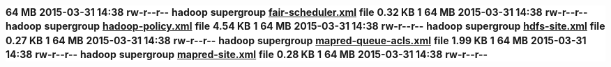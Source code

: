 <td style="vertical-align:top;background-color:rgb(211,211,211);"><strong>64 MB</strong></td>
<td style="vertical-align:top;background-color:rgb(211,211,211);"><strong>2015-03-31 14:38</strong></td>
<td style="vertical-align:top;background-color:rgb(211,211,211);"><strong>rw-r--r--</strong></td>
<td style="vertical-align:top;background-color:rgb(211,211,211);"><strong>hadoop</strong></td>
<td style="vertical-align:top;background-color:rgb(211,211,211);"><strong>supergroup</strong></td>
</tr><tr><td style="vertical-align:top;background-color:rgb(173,216,230);"><strong><a href="http://192.168.2.88:50075/browseDirectory.jsp?dir=%2Ftest%2Finput%2Ffair-scheduler.xml&amp;namenodeInfoPort=50070" rel="nofollow">fair-scheduler.xml</a></strong></td>
<td style="vertical-align:top;background-color:rgb(173,216,230);"><strong>file</strong></td>
<td style="vertical-align:top;background-color:rgb(173,216,230);"><strong>0.32 KB</strong></td>
<td style="vertical-align:top;background-color:rgb(173,216,230);"><strong>1</strong></td>
<td style="vertical-align:top;background-color:rgb(173,216,230);"><strong>64 MB</strong></td>
<td style="vertical-align:top;background-color:rgb(173,216,230);"><strong>2015-03-31 14:38</strong></td>
<td style="vertical-align:top;background-color:rgb(173,216,230);"><strong>rw-r--r--</strong></td>
<td style="vertical-align:top;background-color:rgb(173,216,230);"><strong>hadoop</strong></td>
<td style="vertical-align:top;background-color:rgb(173,216,230);"><strong>supergroup</strong></td>
</tr><tr><td style="vertical-align:top;background-color:rgb(211,211,211);"><strong><a href="http://192.168.2.88:50075/browseDirectory.jsp?dir=%2Ftest%2Finput%2Fhadoop-policy.xml&amp;namenodeInfoPort=50070" rel="nofollow">hadoop-policy.xml</a></strong></td>
<td style="vertical-align:top;background-color:rgb(211,211,211);"><strong>file</strong></td>
<td style="vertical-align:top;background-color:rgb(211,211,211);"><strong>4.54 KB</strong></td>
<td style="vertical-align:top;background-color:rgb(211,211,211);"><strong>1</strong></td>
<td style="vertical-align:top;background-color:rgb(211,211,211);"><strong>64 MB</strong></td>
<td style="vertical-align:top;background-color:rgb(211,211,211);"><strong>2015-03-31 14:38</strong></td>
<td style="vertical-align:top;background-color:rgb(211,211,211);"><strong>rw-r--r--</strong></td>
<td style="vertical-align:top;background-color:rgb(211,211,211);"><strong>hadoop</strong></td>
<td style="vertical-align:top;background-color:rgb(211,211,211);"><strong>supergroup</strong></td>
</tr><tr><td style="vertical-align:top;background-color:rgb(173,216,230);"><strong><a href="http://192.168.2.88:50075/browseDirectory.jsp?dir=%2Ftest%2Finput%2Fhdfs-site.xml&amp;namenodeInfoPort=50070" rel="nofollow">hdfs-site.xml</a></strong></td>
<td style="vertical-align:top;background-color:rgb(173,216,230);"><strong>file</strong></td>
<td style="vertical-align:top;background-color:rgb(173,216,230);"><strong>0.27 KB</strong></td>
<td style="vertical-align:top;background-color:rgb(173,216,230);"><strong>1</strong></td>
<td style="vertical-align:top;background-color:rgb(173,216,230);"><strong>64 MB</strong></td>
<td style="vertical-align:top;background-color:rgb(173,216,230);"><strong>2015-03-31 14:38</strong></td>
<td style="vertical-align:top;background-color:rgb(173,216,230);"><strong>rw-r--r--</strong></td>
<td style="vertical-align:top;background-color:rgb(173,216,230);"><strong>hadoop</strong></td>
<td style="vertical-align:top;background-color:rgb(173,216,230);"><strong>supergroup</strong></td>
</tr><tr><td style="vertical-align:top;background-color:rgb(211,211,211);"><strong><a href="http://192.168.2.88:50075/browseDirectory.jsp?dir=%2Ftest%2Finput%2Fmapred-queue-acls.xml&amp;namenodeInfoPort=50070" rel="nofollow">mapred-queue-acls.xml</a></strong></td>
<td style="vertical-align:top;background-color:rgb(211,211,211);"><strong>file</strong></td>
<td style="vertical-align:top;background-color:rgb(211,211,211);"><strong>1.99 KB</strong></td>
<td style="vertical-align:top;background-color:rgb(211,211,211);"><strong>1</strong></td>
<td style="vertical-align:top;background-color:rgb(211,211,211);"><strong>64 MB</strong></td>
<td style="vertical-align:top;background-color:rgb(211,211,211);"><strong>2015-03-31 14:38</strong></td>
<td style="vertical-align:top;background-color:rgb(211,211,211);"><strong>rw-r--r--</strong></td>
<td style="vertical-align:top;background-color:rgb(211,211,211);"><strong>hadoop</strong></td>
<td style="vertical-align:top;background-color:rgb(211,211,211);"><strong>supergroup</strong></td>
</tr><tr><td style="vertical-align:top;background-color:rgb(173,216,230);"><strong><a href="http://192.168.2.88:50075/browseDirectory.jsp?dir=%2Ftest%2Finput%2Fmapred-site.xml&amp;namenodeInfoPort=50070" rel="nofollow">mapred-site.xml</a></strong></td>
<td style="vertical-align:top;background-color:rgb(173,216,230);"><strong>file</strong></td>
<td style="vertical-align:top;background-color:rgb(173,216,230);"><strong>0.28 KB</strong></td>
<td style="vertical-align:top;background-color:rgb(173,216,230);"><strong>1</strong></td>
<td style="vertical-align:top;background-color:rgb(173,216,230);"><strong>64 MB</strong></td>
<td style="vertical-align:top;background-color:rgb(173,216,230);"><strong>2015-03-31 14:38</strong></td>
<td style="vertical-align:top;background-color:rgb(173,216,230);"><strong>rw-r--r--</strong></td>